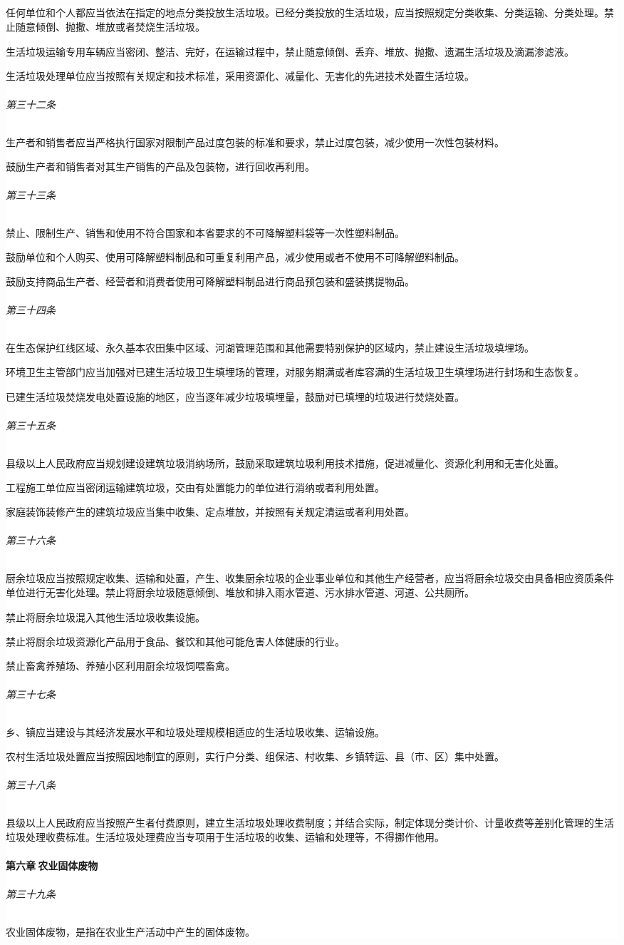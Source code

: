 任何单位和个人都应当依法在指定的地点分类投放生活垃圾。已经分类投放的生活垃圾，应当按照规定分类收集、分类运输、分类处理。禁止随意倾倒、抛撒、堆放或者焚烧生活垃圾。

生活垃圾运输专用车辆应当密闭、整洁、完好，在运输过程中，禁止随意倾倒、丢弃、堆放、抛撒、遗漏生活垃圾及滴漏渗滤液。

生活垃圾处理单位应当按照有关规定和技术标准，采用资源化、减量化、无害化的先进技术处置生活垃圾。

###### 第三十二条

生产者和销售者应当严格执行国家对限制产品过度包装的标准和要求，禁止过度包装，减少使用一次性包装材料。

鼓励生产者和销售者对其生产销售的产品及包装物，进行回收再利用。

###### 第三十三条

禁止、限制生产、销售和使用不符合国家和本省要求的不可降解塑料袋等一次性塑料制品。

鼓励单位和个人购买、使用可降解塑料制品和可重复利用产品，减少使用或者不使用不可降解塑料制品。

鼓励支持商品生产者、经营者和消费者使用可降解塑料制品进行商品预包装和盛装携提物品。

###### 第三十四条

在生态保护红线区域、永久基本农田集中区域、河湖管理范围和其他需要特别保护的区域内，禁止建设生活垃圾填埋场。

环境卫生主管部门应当加强对已建生活垃圾卫生填埋场的管理，对服务期满或者库容满的生活垃圾卫生填埋场进行封场和生态恢复。

已建生活垃圾焚烧发电处置设施的地区，应当逐年减少垃圾填埋量，鼓励对已填埋的垃圾进行焚烧处置。

###### 第三十五条

县级以上人民政府应当规划建设建筑垃圾消纳场所，鼓励采取建筑垃圾利用技术措施，促进减量化、资源化利用和无害化处置。

工程施工单位应当密闭运输建筑垃圾，交由有处置能力的单位进行消纳或者利用处置。

家庭装饰装修产生的建筑垃圾应当集中收集、定点堆放，并按照有关规定清运或者利用处置。

###### 第三十六条

厨余垃圾应当按照规定收集、运输和处置，产生、收集厨余垃圾的企业事业单位和其他生产经营者，应当将厨余垃圾交由具备相应资质条件单位进行无害化处理。禁止将厨余垃圾随意倾倒、堆放和排入雨水管道、污水排水管道、河道、公共厕所。

禁止将厨余垃圾混入其他生活垃圾收集设施。

禁止将厨余垃圾资源化产品用于食品、餐饮和其他可能危害人体健康的行业。

禁止畜禽养殖场、养殖小区利用厨余垃圾饲喂畜禽。

###### 第三十七条

乡、镇应当建设与其经济发展水平和垃圾处理规模相适应的生活垃圾收集、运输设施。

农村生活垃圾处置应当按照因地制宜的原则，实行户分类、组保洁、村收集、乡镇转运、县（市、区）集中处置。

###### 第三十八条

县级以上人民政府应当按照产生者付费原则，建立生活垃圾处理收费制度；并结合实际，制定体现分类计价、计量收费等差别化管理的生活垃圾处理收费标准。生活垃圾处理费应当专项用于生活垃圾的收集、运输和处理等，不得挪作他用。

#### 第六章 农业固体废物

###### 第三十九条

农业固体废物，是指在农业生产活动中产生的固体废物。
